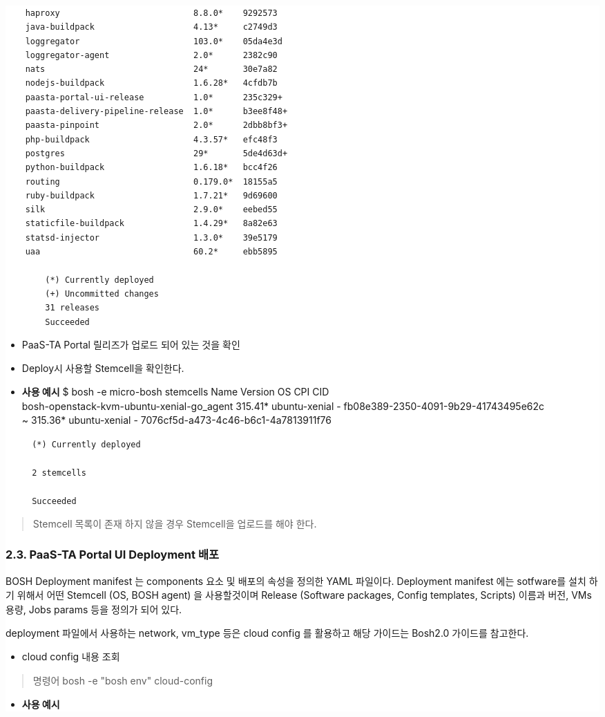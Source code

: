 		haproxy                           8.8.0*    9292573  
		java-buildpack                    4.13*     c2749d3  
		loggregator                       103.0*    05da4e3d  
		loggregator-agent                 2.0*      2382c90  
		nats                              24*       30e7a82  
		nodejs-buildpack                  1.6.28*   4cfdb7b  
		paasta-portal-ui-release          1.0*      235c329+  
		paasta-delivery-pipeline-release  1.0*      b3ee8f48+  
		paasta-pinpoint                   2.0*      2dbb8bf3+  
		php-buildpack                     4.3.57*   efc48f3  
		postgres                          29*       5de4d63d+  
		python-buildpack                  1.6.18*   bcc4f26  
		routing                           0.179.0*  18155a5  
		ruby-buildpack                    1.7.21*   9d69600  
		silk                              2.9.0*    eebed55  
		staticfile-buildpack              1.4.29*   8a82e63  
		statsd-injector                   1.3.0*    39e5179  
		uaa                               60.2*     ebb5895  

	    	(*) Currently deployed
	    	(+) Uncommitted changes
	    	31 releases
	    	Succeeded

		
-	PaaS-TA Portal 릴리즈가 업로드 되어 있는 것을 확인

-	Deploy시 사용할 Stemcell을 확인한다.

- **사용 예시**
		$ bosh -e micro-bosh stemcells
		Name                                       Version  OS             CPI  CID  
		bosh-openstack-kvm-ubuntu-xenial-go_agent  315.41*  ubuntu-xenial  -    fb08e389-2350-4091-9b29-41743495e62c  
		~                                          315.36*  ubuntu-xenial  -    7076cf5d-a473-4c46-b6c1-4a7813911f76  

		(*) Currently deployed

		2 stemcells

		Succeeded
		
>Stemcell 목록이 존재 하지 않을 경우 Stemcell을 업로드를 해야 한다.
         
### 2.3. PaaS-TA Portal UI Deployment 배포

BOSH Deployment manifest 는 components 요소 및 배포의 속성을 정의한 YAML 파일이다.
Deployment manifest 에는 sotfware를 설치 하기 위해서 어떤 Stemcell (OS, BOSH agent) 을 사용할것이며 Release (Software packages, Config templates, Scripts) 이름과 버전, VMs 용량, Jobs params 등을 정의가 되어 있다.

deployment 파일에서 사용하는 network, vm_type 등은 cloud config 를 활용하고 해당 가이드는 Bosh2.0 가이드를 참고한다.

-	 cloud config 내용 조회
> 명령어 bosh -e "bosh env" cloud-config

- **사용 예시**
